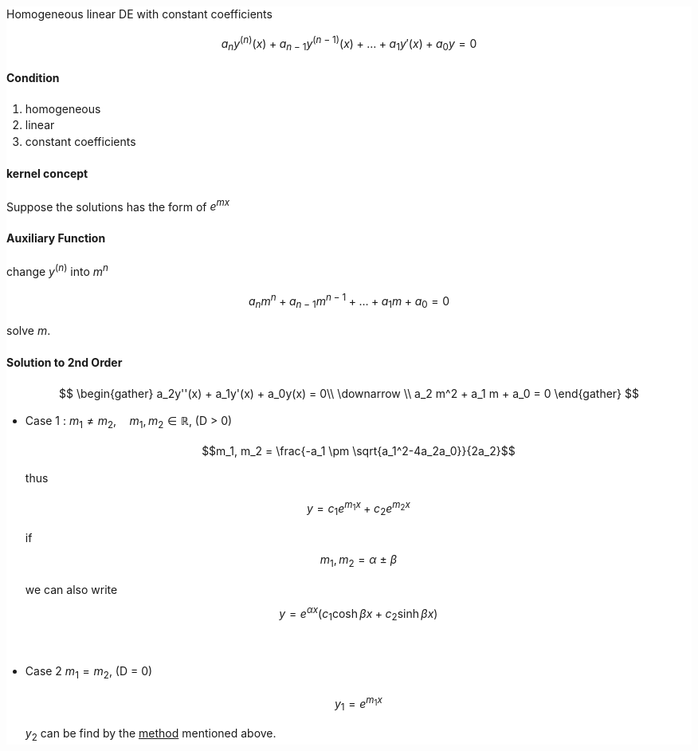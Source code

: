 Homogeneous linear DE with constant coefficients

$$a_ny^{(n)}(x) + a_{n-1}y^{(n-1)}(x) + \dots + a_1y'(x) + a_0y= 0$$


#### Condition
1. homogeneous
2. linear
3. constant coefficients


#### kernel concept
Suppose the solutions has the form of $e^{mx}$

	
#### Auxiliary Function

change $y^{(n)}$ into $m^n$

$$a_nm^n+a_{n-1}m^{n-1}+\dots + a_1m+a_0=0$$
	

solve $m$.


#### Solution to 2nd Order
$$
\begin{gather}
a_2y''(x) + a_1y'(x) + a_0y(x) = 0\\
\downarrow \\
a_2 m^2 + a_1 m + a_0 = 0
\end{gather}
$$

+ Case 1 : $m_1 \neq m_2, \quad m_1, m_2 \in ℝ$, (D > 0)

	$$m_1, m_2 = \frac{-a_1 \pm \sqrt{a_1^2-4a_2a_0}}{2a_2}$$

	thus

	$$y = c_1e^{m_1x} + c_2e^{m_2x}$$
	
	if
	$$
	m_1, m_2 = \alpha \ \pm \ \beta
	$$
	
	we can also write
	$$
	y=e^{\alpha x}(c_1\cosh{\beta x} + c_2\sinh{\beta x})
	$$

	

</br>

+ Case 2 $m_1 = m_2$, (D = 0)

	$$y_1 = e^{m_1x}$$

	$y_2$ can be find by the [method](<#2nd with an known solution#Solution>) mentioned above.
	
